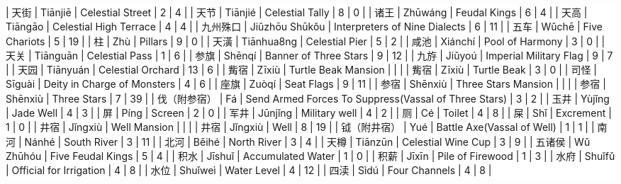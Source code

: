 | 天街 | Tiānjiē | Celestial Street | 2 | 4 |
| 天节 | Tiānjié | Celestial Tally | 8 | 0 |
| 诸王 | Zhūwáng | Feudal Kings | 6 | 4 |
| 天高 | Tiāngāo | Celestial High Terrace | 4 | 4 |
| 九州殊口 | Jiǔzhōu Shūkǒu | Interpreters of Nine Dialects | 6 | 11 |
| 五车 | Wǔchē | Five Chariots | 5 | 19 |
| 柱 | Zhù | Pillars | 9 | 0 |
| 天潢 | Tiānhua8ng | Celestial Pier | 5 | 2 |
| 咸池 | Xiánchí | Pool of Harmony | 3 | 0 |
| 天关 | Tiānguān | Celestial Pass | 1 | 6 |
| 参旗 | Shēnqí | Banner of Three Stars | 9 | 12 |
| 九斿 | Jiǔyoú | Imperial Military Flag | 9 | 7 |
| 天园 | Tiānyuán | Celestial Orchard | 13 | 6 |
| 觜宿 | Zīxiù | Turtle Beak Mansion |  |  |
| 觜宿 | Zīxiù | Turtle Beak | 3 | 0 |
| 司怪 | Sīguài | Deity in Charge of Monsters | 4 | 6 |
| 座旗 | Zuòqí | Seat Flags | 9 | 11 |
| 参宿 | Shēnxiù | Three Stars Mansion |  |  |
| 参宿 | Shēnxiù | Three Stars | 7 | 39 |
| 伐（附参宿） | Fá | Send Armed Forces To Suppress(Vassal of Three Stars) | 3 | 2 |
| 玉井 | Yùjǐng | Jade Well | 4 | 3 |
| 屏 | Píng | Screen | 2 | 0 |
| 军井 | Jūnjǐng | Military well | 4 | 2 |
| 厕 | Cé | Toilet | 4 | 8 |
| 屎 | Shǐ | Excrement | 1 | 0 |
| 井宿 | Jǐngxiù | Well Mansion |  |  |
| 井宿 | Jǐngxiù | Well | 8 | 19 |
| 钺（附井宿） | Yué | Battle Axe(Vassal of Well) | 1 | 1 |
| 南河 | Nánhé | South River | 3 | 11 |
| 北河 | Běihé | North River | 3 | 4 |
| 天樽 | Tiānzūn | Celestial Wine Cup | 3 | 9 |
| 五诸侯 | Wǔ Zhūhóu | Five Feudal Kings | 5 | 4 |
| 积水 | Jīshuǐ | Accumulated Water | 1 | 0 |
| 积薪 | Jīxīn | Pile of Firewood | 1 | 3 |
| 水府 | Shuǐfǔ | Official for Irrigation | 4 | 8 |
| 水位 | Shuǐweì | Water Level | 4 | 12 |
| 四渎 | Sìdú | Four Channels | 4 | 8 |